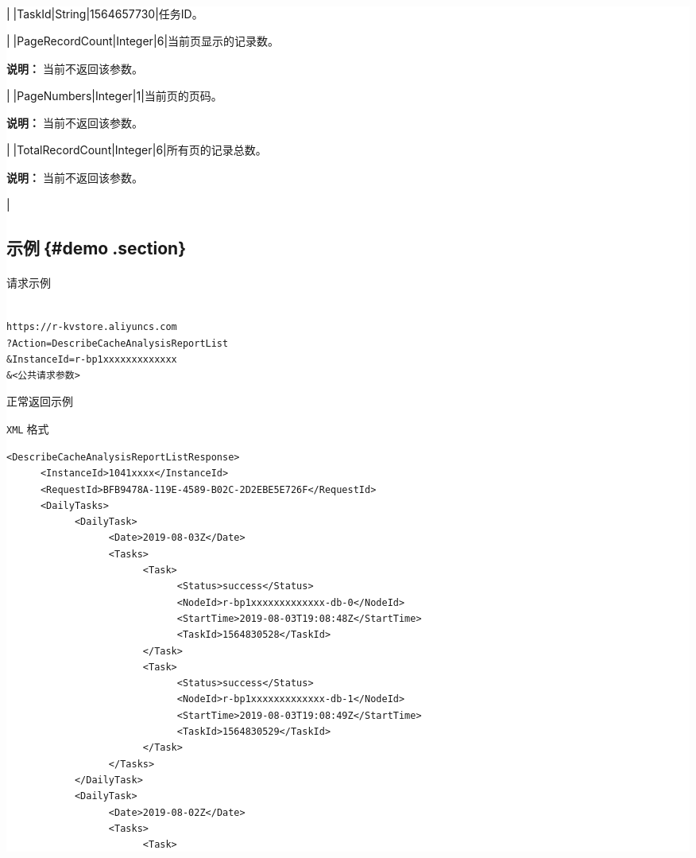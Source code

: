  |
|TaskId|String|1564657730|任务ID。

 |
|PageRecordCount|Integer|6|当前页显示的记录数。

 **说明：** 当前不返回该参数。

 |
|PageNumbers|Integer|1|当前页的页码。

 **说明：** 当前不返回该参数。

 |
|TotalRecordCount|Integer|6|所有页的记录总数。

 **说明：** 当前不返回该参数。

 |

## 示例 {#demo .section}

请求示例

``` {#request_demo}

https://r-kvstore.aliyuncs.com
?Action=DescribeCacheAnalysisReportList
&InstanceId=r-bp1xxxxxxxxxxxxx
&<公共请求参数>

```

正常返回示例

`XML` 格式

``` {#xml_return_success_demo}
<DescribeCacheAnalysisReportListResponse>
	  <InstanceId>1041xxxx</InstanceId>
	  <RequestId>BFB9478A-119E-4589-B02C-2D2EBE5E726F</RequestId>
	  <DailyTasks>
		    <DailyTask>
			      <Date>2019-08-03Z</Date>
			      <Tasks>
				        <Task>
					          <Status>success</Status>
					          <NodeId>r-bp1xxxxxxxxxxxxx-db-0</NodeId>
					          <StartTime>2019-08-03T19:08:48Z</StartTime>
					          <TaskId>1564830528</TaskId>
				        </Task>
				        <Task>
					          <Status>success</Status>
					          <NodeId>r-bp1xxxxxxxxxxxxx-db-1</NodeId>
					          <StartTime>2019-08-03T19:08:49Z</StartTime>
					          <TaskId>1564830529</TaskId>
				        </Task>
			      </Tasks>
		    </DailyTask>
		    <DailyTask>
			      <Date>2019-08-02Z</Date>
			      <Tasks>
				        <Task>
```